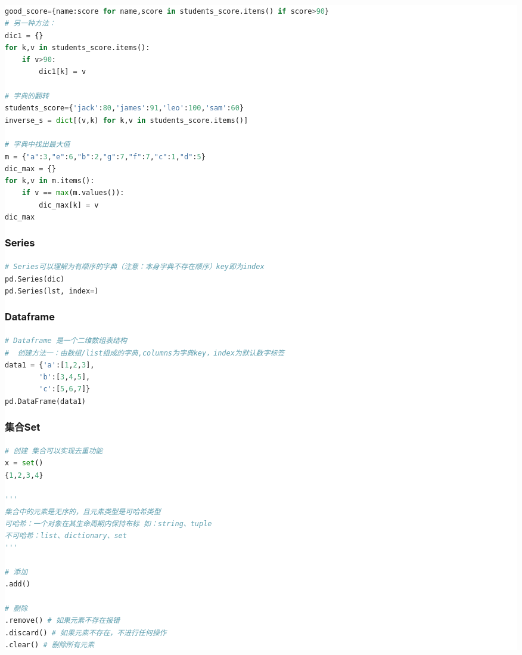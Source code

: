 ```python
good_score={name:score for name,score in students_score.items() if score>90}
# 另一种方法：
dic1 = {}
for k,v in students_score.items():
    if v>90:
        dic1[k] = v

# 字典的翻转
students_score={'jack':80,'james':91,'leo':100,'sam':60}
inverse_s = dict[(v,k) for k,v in students_score.items()]

# 字典中找出最大值
m = {"a":3,"e":6,"b":2,"g":7,"f":7,"c":1,"d":5}
dic_max = {}
for k,v in m.items():
    if v == max(m.values()):
        dic_max[k] = v
dic_max
```

### Series

```python
# Series可以理解为有顺序的字典（注意：本身字典不存在顺序）key即为index
pd.Series(dic)
pd.Series(lst, index=)
```

### Dataframe

```python
# Dataframe 是一个二维数组表结构
#  创建方法一：由数组/list组成的字典,columns为字典key，index为默认数字标签
data1 = {'a':[1,2,3],
        'b':[3,4,5],
        'c':[5,6,7]}
pd.DataFrame(data1)

```

### 集合Set

```python
# 创建 集合可以实现去重功能
x = set()
{1,2,3,4}

'''
集合中的元素是无序的，且元素类型是可哈希类型
可哈希：一个对象在其生命周期内保持布标 如：string、tuple
不可哈希：list、dictionary、set
'''

# 添加
.add()

# 删除
.remove() # 如果元素不存在报错
.discard() # 如果元素不存在，不进行任何操作
.clear() # 删除所有元素

```
